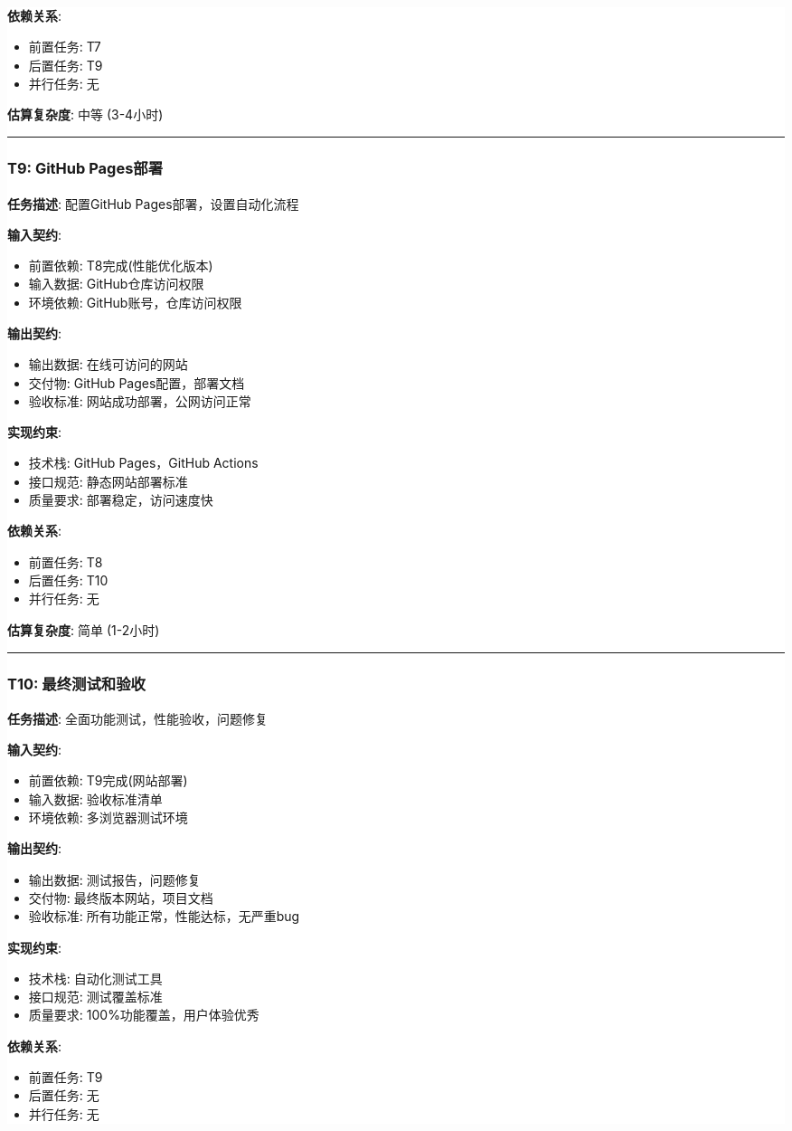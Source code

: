 **依赖关系**:
- 前置任务: T7
- 后置任务: T9
- 并行任务: 无

**估算复杂度**: 中等 (3-4小时)

---

### T9: GitHub Pages部署
**任务描述**: 配置GitHub Pages部署，设置自动化流程

**输入契约**:
- 前置依赖: T8完成(性能优化版本)
- 输入数据: GitHub仓库访问权限
- 环境依赖: GitHub账号，仓库访问权限

**输出契约**:
- 输出数据: 在线可访问的网站
- 交付物: GitHub Pages配置，部署文档
- 验收标准: 网站成功部署，公网访问正常

**实现约束**:
- 技术栈: GitHub Pages，GitHub Actions
- 接口规范: 静态网站部署标准
- 质量要求: 部署稳定，访问速度快

**依赖关系**:
- 前置任务: T8
- 后置任务: T10
- 并行任务: 无

**估算复杂度**: 简单 (1-2小时)

---

### T10: 最终测试和验收
**任务描述**: 全面功能测试，性能验收，问题修复

**输入契约**:
- 前置依赖: T9完成(网站部署)
- 输入数据: 验收标准清单
- 环境依赖: 多浏览器测试环境

**输出契约**:
- 输出数据: 测试报告，问题修复
- 交付物: 最终版本网站，项目文档
- 验收标准: 所有功能正常，性能达标，无严重bug

**实现约束**:
- 技术栈: 自动化测试工具
- 接口规范: 测试覆盖标准
- 质量要求: 100%功能覆盖，用户体验优秀

**依赖关系**:
- 前置任务: T9
- 后置任务: 无
- 并行任务: 无
